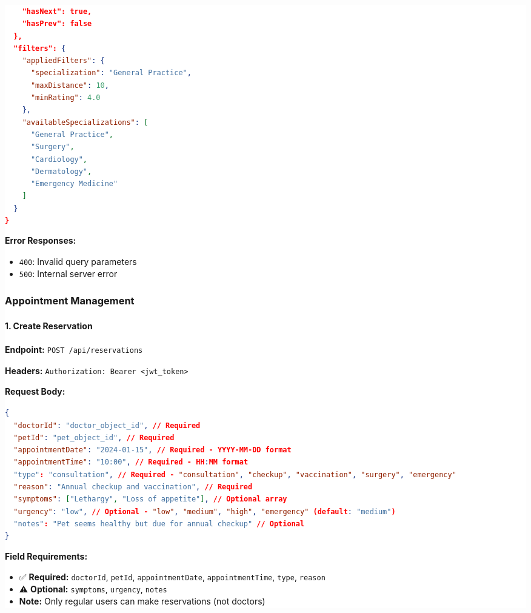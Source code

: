 ```json
    "hasNext": true,
    "hasPrev": false
  },
  "filters": {
    "appliedFilters": {
      "specialization": "General Practice",
      "maxDistance": 10,
      "minRating": 4.0
    },
    "availableSpecializations": [
      "General Practice",
      "Surgery",
      "Cardiology",
      "Dermatology",
      "Emergency Medicine"
    ]
  }
}
```

**Error Responses:**

- `400`: Invalid query parameters
- `500`: Internal server error

### Appointment Management

#### 1. Create Reservation

**Endpoint:** `POST /api/reservations`

**Headers:** `Authorization: Bearer <jwt_token>`

**Request Body:**

```json
{
  "doctorId": "doctor_object_id", // Required
  "petId": "pet_object_id", // Required
  "appointmentDate": "2024-01-15", // Required - YYYY-MM-DD format
  "appointmentTime": "10:00", // Required - HH:MM format
  "type": "consultation", // Required - "consultation", "checkup", "vaccination", "surgery", "emergency"
  "reason": "Annual checkup and vaccination", // Required
  "symptoms": ["Lethargy", "Loss of appetite"], // Optional array
  "urgency": "low", // Optional - "low", "medium", "high", "emergency" (default: "medium")
  "notes": "Pet seems healthy but due for annual checkup" // Optional
}
```

**Field Requirements:**

- ✅ **Required:** `doctorId`, `petId`, `appointmentDate`, `appointmentTime`, `type`, `reason`
- ⚠️ **Optional:** `symptoms`, `urgency`, `notes`
- **Note:** Only regular users can make reservations (not doctors)
